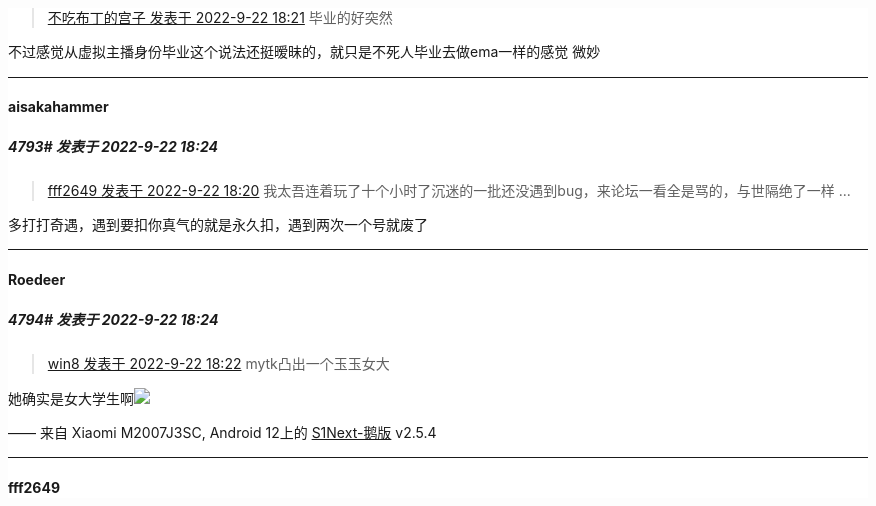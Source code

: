 <blockquote><a href="httphttps://bbs.saraba1st.com/2b/forum.php?mod=redirect&amp;goto=findpost&amp;pid=57599300&amp;ptid=2095525" target="_blank">不吃布丁的宫子 发表于 2022-9-22 18:21</a>
毕业的好突然</blockquote>
不过感觉从虚拟主播身份毕业这个说法还挺暧昧的，就只是不死人毕业去做ema一样的感觉
微妙

*****

####  aisakahammer  
##### 4793#       发表于 2022-9-22 18:24

<blockquote><a href="httphttps://bbs.saraba1st.com/2b/forum.php?mod=redirect&amp;goto=findpost&amp;pid=57599285&amp;ptid=2095525" target="_blank">fff2649 发表于 2022-9-22 18:20</a>
我太吾连着玩了十个小时了沉迷的一批还没遇到bug，来论坛一看全是骂的，与世隔绝了一样 ...</blockquote>
多打打奇遇，遇到要扣你真气的就是永久扣，遇到两次一个号就废了

*****

####  Roedeer  
##### 4794#       发表于 2022-9-22 18:24

<blockquote><a href="httphttps://bbs.saraba1st.com/2b/forum.php?mod=redirect&amp;goto=findpost&amp;pid=57599316&amp;ptid=2095525" target="_blank">win8 发表于 2022-9-22 18:22</a>
mytk凸出一个玉玉女大</blockquote>
她确实是女大学生啊<img src="https://static.saraba1st.com/image/smiley/face2017/067.png" referrerpolicy="no-referrer">

—— 来自 Xiaomi M2007J3SC, Android 12上的 [S1Next-鹅版](https://github.com/ykrank/S1-Next/releases) v2.5.4

*****

####  fff2649  
